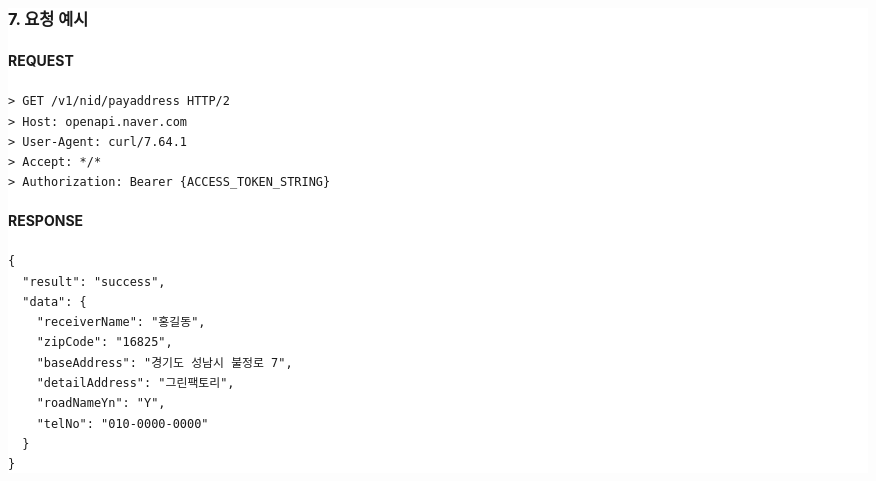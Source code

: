 ### 7. 요청 예시


#### REQUEST

```
> GET /v1/nid/payaddress HTTP/2
> Host: openapi.naver.com
> User-Agent: curl/7.64.1
> Accept: */*
> Authorization: Bearer {ACCESS_TOKEN_STRING}

```

#### RESPONSE

```
{
  "result": "success",
  "data": {
    "receiverName": "홍길동",
    "zipCode": "16825",
    "baseAddress": "경기도 성남시 불정로 7",
    "detailAddress": "그린팩토리",
    "roadNameYn": "Y",
    "telNo": "010-0000-0000"
  }
}
```


